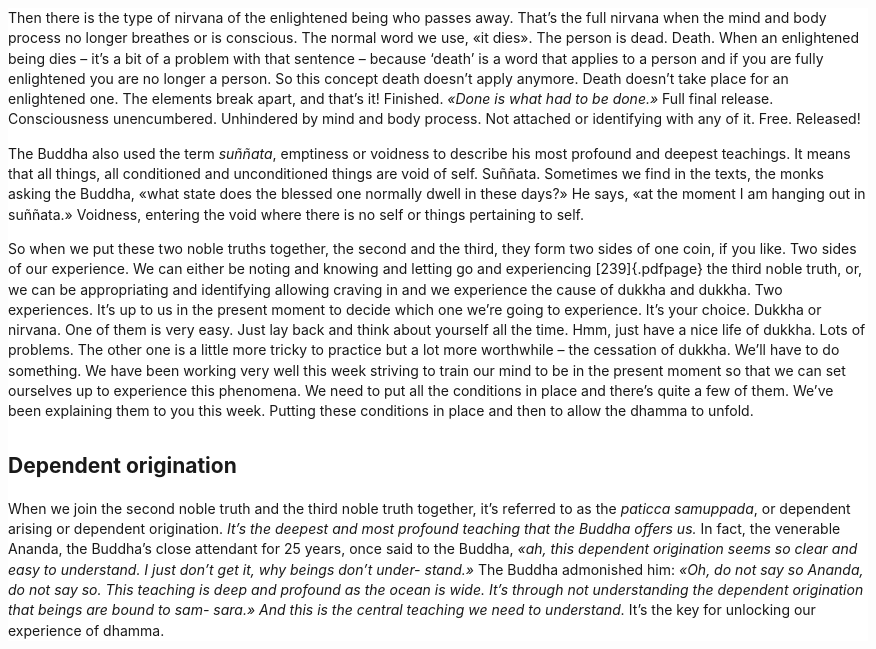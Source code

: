 Then there is the type of nirvana of the enlightened being who passes 
away.  That’s  the  full  nirvana  when  the  mind  and  body  process  no  longer 
breathes or is conscious. The normal word we use, «it dies». The person is 
dead. Death. When an enlightened being dies – it’s a bit of a problem with 
that  sentence  –  because  ‘death’  is  a  word  that  applies  to  a  person  and  if 
you are fully enlightened you are no longer a person. So this concept death 
doesn’t apply anymore. Death doesn’t take place for an enlightened one. The
elements break apart, and that’s it! Finished.
*«Done is what had to be done.»*
Full final release. Consciousness unencumbered. Unhindered by mind and 
body process. Not attached or identifying with any of it. Free. Released!

The  Buddha  also  used  the  term
*suññata*,  emptiness  or  voidness  to 
describe his most profound and deepest teachings. It means that all things, 
all conditioned and unconditioned things are void of self. Suññata. Sometimes we find in the texts, the monks asking the Buddha, «what state does 
the blessed one normally dwell in these days?» He says, «at the moment I am 
hanging out in suññata.» Voidness, entering the void where there is no self 
or things pertaining to self.

So  when  we  put  these  two  noble  truths  together,  the  second  and  the 
third, they form two sides of one coin, if you like. Two sides of our experience. We can either be noting and knowing and letting go and experiencing 
 [239]{.pdfpage}  the third noble truth, or, we can be appropriating and identifying allowing 
craving in and we experience the cause of dukkha and dukkha. Two experiences. It’s up to us in the present moment to decide which one we’re going 
to experience. It’s your choice. Dukkha or nirvana. One of them is very easy. 
Just lay back and think about yourself all the time. Hmm, just have a nice life 
of dukkha. Lots of problems. The other one is a little more tricky to practice 
but a lot more worthwhile – the cessation of dukkha. We’ll have to do something. We have been working very well this week striving to train our mind 
to be in the present moment so that we can set ourselves up to experience 
this phenomena. We need to put all the conditions in place and there’s quite 
a few of them. We’ve been explaining them to you this week. Putting these 
conditions in place and then to allow the dhamma to unfold.


## Dependent origination


When we join the second noble truth and the third noble truth together,
it’s referred to as the
*paticca samuppada*, or dependent arising or dependent
origination.
*It’s  the  deepest  and  most  profound  teaching  that  the  Buddha*
*offers  us.*
In  fact,  the  venerable Ananda,  the  Buddha’s  close  attendant  for
25  years,  once  said  to  the  Buddha,
*«ah,  this  dependent  origination  seems 
so clear and easy to understand. I just don’t get it, why beings don’t under-*
*stand.»*
The Buddha admonished him:
*«Oh, do not say so Ananda, do not 
say so. This teaching is deep and profound as the ocean is wide. It’s through 
not understanding the dependent origination that beings are bound to sam-*
*sara.» And this is the central teaching we need to understand.*
It’s the key for 
unlocking our experience of dhamma.
